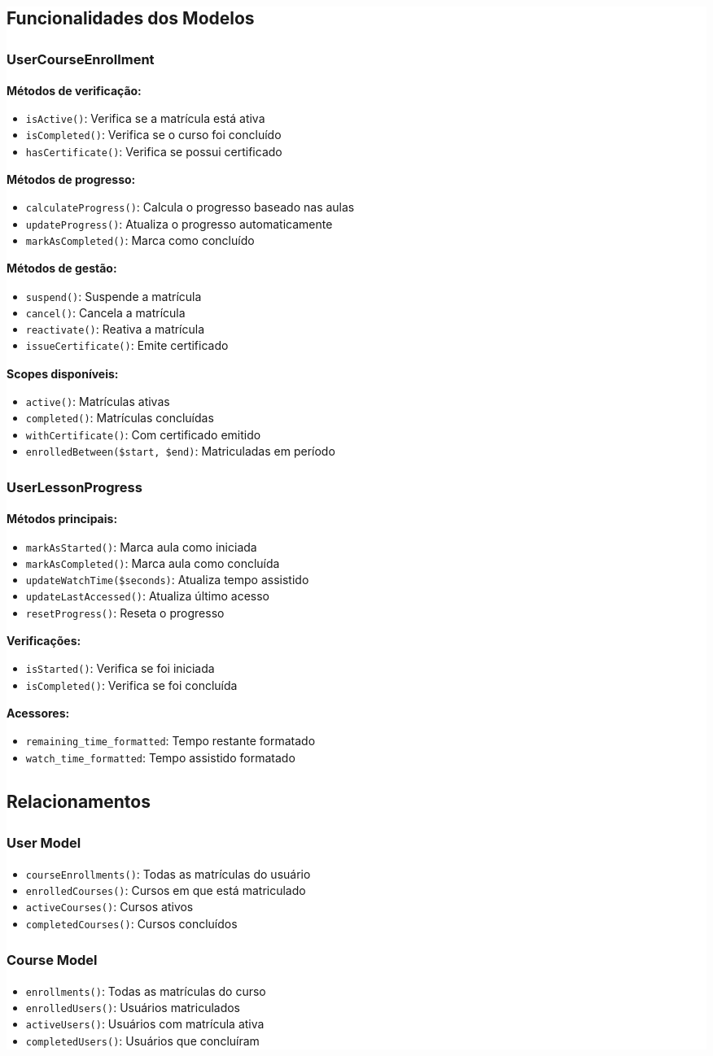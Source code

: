 ## Funcionalidades dos Modelos

### UserCourseEnrollment

**Métodos de verificação:**
- `isActive()`: Verifica se a matrícula está ativa
- `isCompleted()`: Verifica se o curso foi concluído
- `hasCertificate()`: Verifica se possui certificado

**Métodos de progresso:**
- `calculateProgress()`: Calcula o progresso baseado nas aulas
- `updateProgress()`: Atualiza o progresso automaticamente
- `markAsCompleted()`: Marca como concluído

**Métodos de gestão:**
- `suspend()`: Suspende a matrícula
- `cancel()`: Cancela a matrícula
- `reactivate()`: Reativa a matrícula
- `issueCertificate()`: Emite certificado

**Scopes disponíveis:**
- `active()`: Matrículas ativas
- `completed()`: Matrículas concluídas
- `withCertificate()`: Com certificado emitido
- `enrolledBetween($start, $end)`: Matriculadas em período

### UserLessonProgress

**Métodos principais:**
- `markAsStarted()`: Marca aula como iniciada
- `markAsCompleted()`: Marca aula como concluída
- `updateWatchTime($seconds)`: Atualiza tempo assistido
- `updateLastAccessed()`: Atualiza último acesso
- `resetProgress()`: Reseta o progresso

**Verificações:**
- `isStarted()`: Verifica se foi iniciada
- `isCompleted()`: Verifica se foi concluída

**Acessores:**
- `remaining_time_formatted`: Tempo restante formatado
- `watch_time_formatted`: Tempo assistido formatado

## Relacionamentos

### User Model
- `courseEnrollments()`: Todas as matrículas do usuário
- `enrolledCourses()`: Cursos em que está matriculado
- `activeCourses()`: Cursos ativos
- `completedCourses()`: Cursos concluídos

### Course Model
- `enrollments()`: Todas as matrículas do curso
- `enrolledUsers()`: Usuários matriculados
- `activeUsers()`: Usuários com matrícula ativa
- `completedUsers()`: Usuários que concluíram

